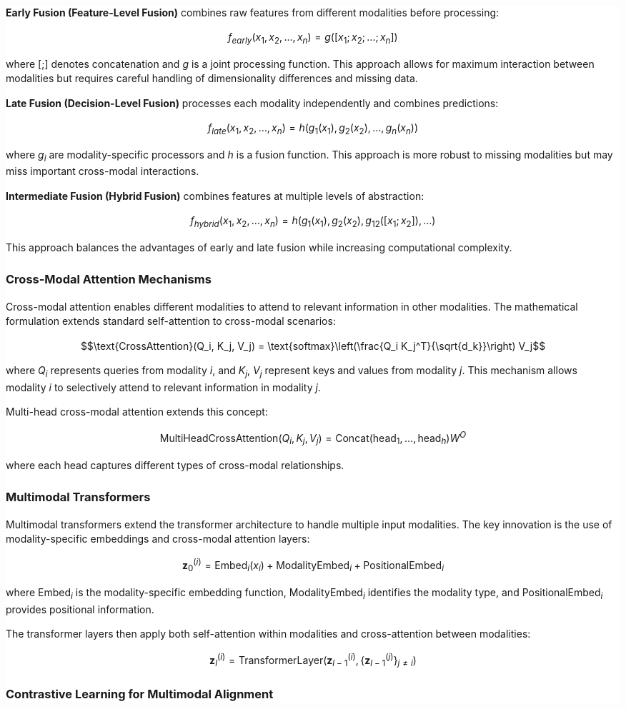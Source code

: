 **Early Fusion (Feature-Level Fusion)** combines raw features from different modalities before processing:

$$f_{early}(x_1, x_2, \ldots, x_n) = g([x_1; x_2; \ldots; x_n])$$

where $[;]$ denotes concatenation and $g$ is a joint processing function. This approach allows for maximum interaction between modalities but requires careful handling of dimensionality differences and missing data.

**Late Fusion (Decision-Level Fusion)** processes each modality independently and combines predictions:

$$f_{late}(x_1, x_2, \ldots, x_n) = h(g_1(x_1), g_2(x_2), \ldots, g_n(x_n))$$

where $g_i$ are modality-specific processors and $h$ is a fusion function. This approach is more robust to missing modalities but may miss important cross-modal interactions.

**Intermediate Fusion (Hybrid Fusion)** combines features at multiple levels of abstraction:

$$f_{hybrid}(x_1, x_2, \ldots, x_n) = h(g_1(x_1), g_2(x_2), g_{12}([x_1; x_2]), \ldots)$$

This approach balances the advantages of early and late fusion while increasing computational complexity.

### Cross-Modal Attention Mechanisms

Cross-modal attention enables different modalities to attend to relevant information in other modalities. The mathematical formulation extends standard self-attention to cross-modal scenarios:

$$\text{CrossAttention}(Q_i, K_j, V_j) = \text{softmax}\left(\frac{Q_i K_j^T}{\sqrt{d_k}}\right) V_j$$

where $Q_i$ represents queries from modality $i$, and $K_j$, $V_j$ represent keys and values from modality $j$. This mechanism allows modality $i$ to selectively attend to relevant information in modality $j$.

Multi-head cross-modal attention extends this concept:

$$\text{MultiHeadCrossAttention}(Q_i, K_j, V_j) = \text{Concat}(\text{head}_1, \ldots, \text{head}_h)W^O$$

where each head captures different types of cross-modal relationships.

### Multimodal Transformers

Multimodal transformers extend the transformer architecture to handle multiple input modalities. The key innovation is the use of modality-specific embeddings and cross-modal attention layers:

$$\mathbf{z}_0^{(i)} = \text{Embed}_i(x_i) + \text{ModalityEmbed}_i + \text{PositionalEmbed}_i$$

where $\text{Embed}_i$ is the modality-specific embedding function, $\text{ModalityEmbed}_i$ identifies the modality type, and $\text{PositionalEmbed}_i$ provides positional information.

The transformer layers then apply both self-attention within modalities and cross-attention between modalities:

$$\mathbf{z}_l^{(i)} = \text{TransformerLayer}(\mathbf{z}_{l-1}^{(i)}, \{\mathbf{z}_{l-1}^{(j)}\}_{j \neq i})$$

### Contrastive Learning for Multimodal Alignment
